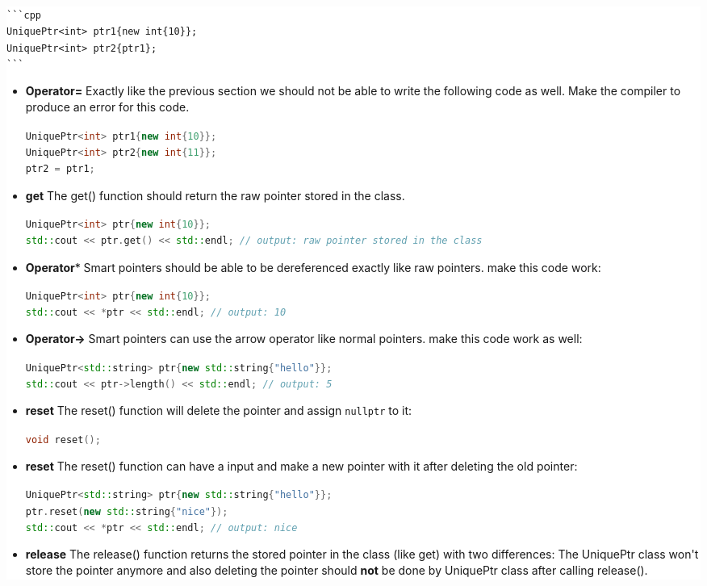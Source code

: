 	```cpp
	UniquePtr<int> ptr1{new int{10}};
	UniquePtr<int> ptr2{ptr1};
	```

- **Operator=**
Exactly like the previous section we should not be able to write the following code as well. Make the compiler to produce an error for this code.

	```cpp
	UniquePtr<int> ptr1{new int{10}};
	UniquePtr<int> ptr2{new int{11}};
	ptr2 = ptr1;
	```
- **get**
The get() function should return the raw pointer stored in the class.

	```cpp
	UniquePtr<int> ptr{new int{10}};
	std::cout << ptr.get() << std::endl; // output: raw pointer stored in the class
	```
- **Operator***
Smart pointers should be able to be dereferenced exactly like raw pointers. make this code work:

	```cpp
	UniquePtr<int> ptr{new int{10}};
	std::cout << *ptr << std::endl; // output: 10
	```
- **Operator->**
Smart pointers can use the arrow operator like normal pointers. make this code work as well:

	```cpp
	UniquePtr<std::string> ptr{new std::string{"hello"}};
	std::cout << ptr->length() << std::endl; // output: 5
	```

- **reset**
The reset() function will delete the pointer and assign `nullptr` to it:

	```cpp
	void reset();
	```

- **reset**
The reset() function can have a input and make a new pointer with it after deleting the old pointer:

	```cpp
	UniquePtr<std::string> ptr{new std::string{"hello"}};
    ptr.reset(new std::string{"nice"});
	std::cout << *ptr << std::endl; // output: nice
	```
- **release**
The release() function returns the stored pointer in the class (like get) with two differences: The UniquePtr class won't store  the pointer anymore and also deleting the pointer should **not** be done by UniquePtr class after calling release().
